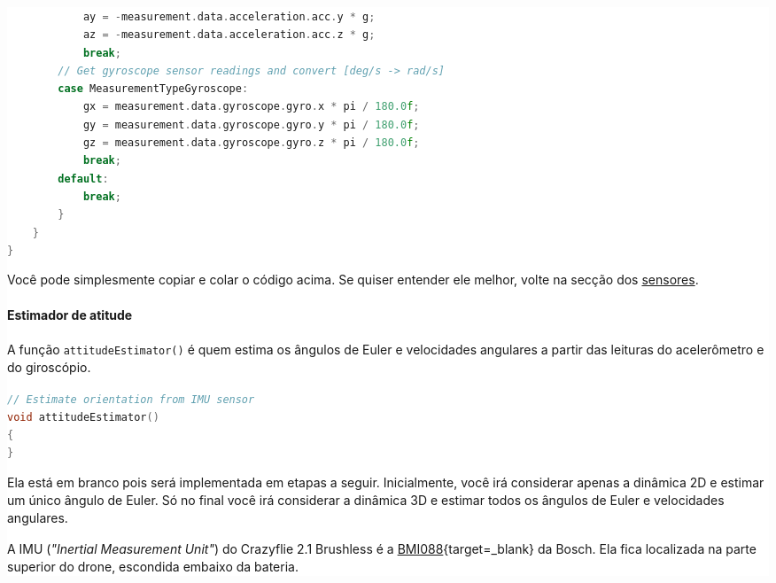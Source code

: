 ```c
            ay = -measurement.data.acceleration.acc.y * g;
            az = -measurement.data.acceleration.acc.z * g;
            break;
        // Get gyroscope sensor readings and convert [deg/s -> rad/s]
        case MeasurementTypeGyroscope:
            gx = measurement.data.gyroscope.gyro.x * pi / 180.0f;
            gy = measurement.data.gyroscope.gyro.y * pi / 180.0f;
            gz = measurement.data.gyroscope.gyro.z * pi / 180.0f;
            break;
        default:
            break;
        }
    }
}
```

Você pode simplesmente copiar e colar o código acima. Se quiser entender ele melhor, volte na secção dos [sensores](../../../sensors_and_actuators/sensors.md).

#### Estimador de atitude

A função `attitudeEstimator()` é quem estima os ângulos de Euler e velocidades angulares a partir das leituras do acelerômetro e do giroscópio.

```c
// Estimate orientation from IMU sensor
void attitudeEstimator()
{ 
}
```

Ela está em branco pois será implementada em etapas a seguir. Inicialmente, você irá considerar apenas a dinâmica 2D e estimar um único ângulo de Euler. Só no final você irá considerar a dinâmica 3D e estimar todos os ângulos de Euler e velocidades angulares.

A IMU (*"Inertial Measurement Unit"*) do Crazyflie 2.1 Brushless é a [BMI088](https://www.bosch-sensortec.com/products/motion-sensors/imus/bmi088.html){target=_blank} da Bosch. Ela fica localizada na parte superior do drone, escondida embaixo da bateria.
